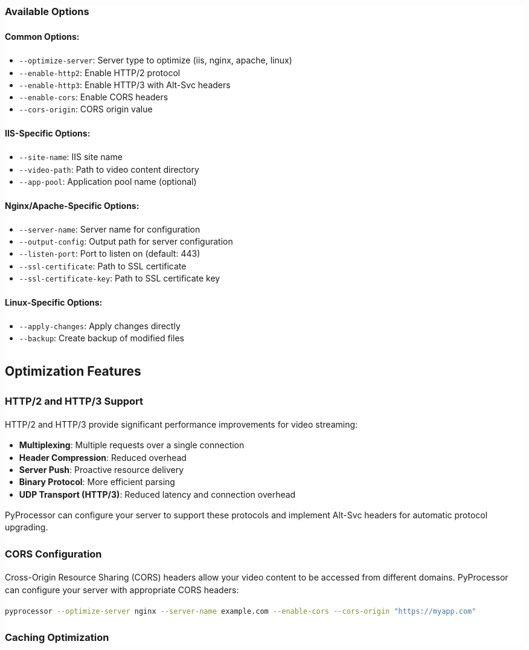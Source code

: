 ### Available Options

#### Common Options:
- `--optimize-server`: Server type to optimize (iis, nginx, apache, linux)
- `--enable-http2`: Enable HTTP/2 protocol
- `--enable-http3`: Enable HTTP/3 with Alt-Svc headers
- `--enable-cors`: Enable CORS headers
- `--cors-origin`: CORS origin value

#### IIS-Specific Options:
- `--site-name`: IIS site name
- `--video-path`: Path to video content directory
- `--app-pool`: Application pool name (optional)

#### Nginx/Apache-Specific Options:
- `--server-name`: Server name for configuration
- `--output-config`: Output path for server configuration
- `--listen-port`: Port to listen on (default: 443)
- `--ssl-certificate`: Path to SSL certificate
- `--ssl-certificate-key`: Path to SSL certificate key

#### Linux-Specific Options:
- `--apply-changes`: Apply changes directly
- `--backup`: Create backup of modified files

## Optimization Features

### HTTP/2 and HTTP/3 Support

HTTP/2 and HTTP/3 provide significant performance improvements for video streaming:

- **Multiplexing**: Multiple requests over a single connection
- **Header Compression**: Reduced overhead
- **Server Push**: Proactive resource delivery
- **Binary Protocol**: More efficient parsing
- **UDP Transport (HTTP/3)**: Reduced latency and connection overhead

PyProcessor can configure your server to support these protocols and implement Alt-Svc headers for automatic protocol upgrading.

### CORS Configuration

Cross-Origin Resource Sharing (CORS) headers allow your video content to be accessed from different domains. PyProcessor can configure your server with appropriate CORS headers:

```bash
pyprocessor --optimize-server nginx --server-name example.com --enable-cors --cors-origin "https://myapp.com"
```

### Caching Optimization
